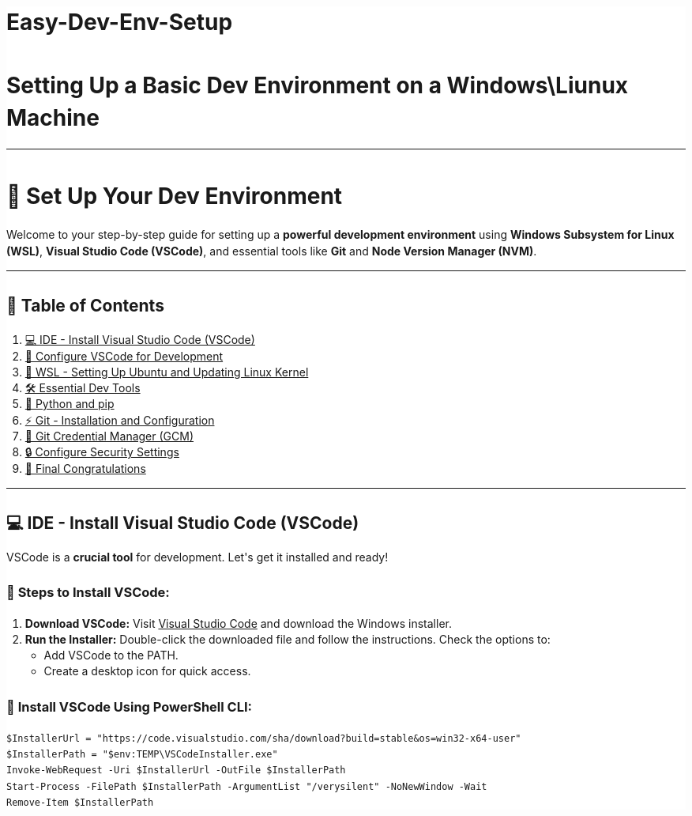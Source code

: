 # Easy-Dev-Env-Setup
# Setting Up a Basic Dev Environment on a Windows\Liunux Machine
---

# 🚀 Set Up Your Dev Environment

Welcome to your step-by-step guide for setting up a **powerful development environment** using **Windows Subsystem for Linux (WSL)**, **Visual Studio Code (VSCode)**, and essential tools like **Git** and **Node Version Manager (NVM)**.

---

## 📑 **Table of Contents**

1. [💻 IDE - Install Visual Studio Code (VSCode)](#ide---install-visual-studio-code-vscode)
2. [🔧 Configure VSCode for Development](#configure-vscode-for-development)
3. [🐧 WSL - Setting Up Ubuntu and Updating Linux Kernel](#wsl---setting-up-ubuntu-and-updating-linux-kernel)
4. [🛠️ Essential Dev Tools](#essential-dev-tools)
5. [🐍 Python and pip](#python-and-pip)
6. [⚡ Git - Installation and Configuration](#git---installation-and-configuration)
7. [🔑 Git Credential Manager (GCM)](#git-credential-manager-gcm)
8. [🔒 Configure Security Settings](#configure-security-settings)
9. [🎉 Final Congratulations](#final-congratulations)

---

## 💻 IDE - Install Visual Studio Code (VSCode)

VSCode is a **crucial tool** for development. Let's get it installed and ready!

### 🔽 **Steps to Install VSCode:**

1. **Download VSCode:** Visit [Visual Studio Code](https://code.visualstudio.com/Download) and download the Windows installer.
2. **Run the Installer:** Double-click the downloaded file and follow the instructions. Check the options to:
    - Add VSCode to the PATH.
    - Create a desktop icon for quick access.
  
### 🚀 **Install VSCode Using PowerShell CLI:**

```
$InstallerUrl = "https://code.visualstudio.com/sha/download?build=stable&os=win32-x64-user"
$InstallerPath = "$env:TEMP\VSCodeInstaller.exe"
Invoke-WebRequest -Uri $InstallerUrl -OutFile $InstallerPath
Start-Process -FilePath $InstallerPath -ArgumentList "/verysilent" -NoNewWindow -Wait
Remove-Item $InstallerPath
```
